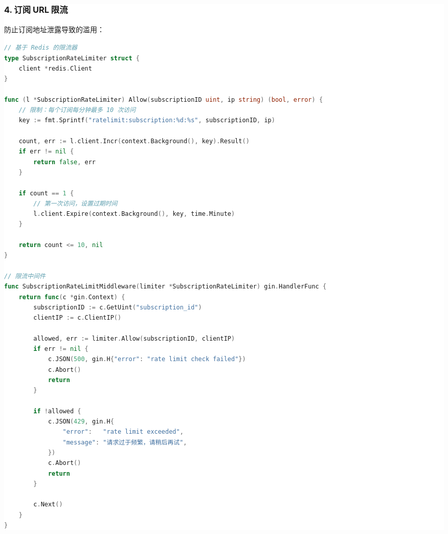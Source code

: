 ```go
```

### 4. 订阅 URL 限流

防止订阅地址泄露导致的滥用：

```go
// 基于 Redis 的限流器
type SubscriptionRateLimiter struct {
    client *redis.Client
}

func (l *SubscriptionRateLimiter) Allow(subscriptionID uint, ip string) (bool, error) {
    // 限制：每个订阅每分钟最多 10 次访问
    key := fmt.Sprintf("ratelimit:subscription:%d:%s", subscriptionID, ip)

    count, err := l.client.Incr(context.Background(), key).Result()
    if err != nil {
        return false, err
    }

    if count == 1 {
        // 第一次访问，设置过期时间
        l.client.Expire(context.Background(), key, time.Minute)
    }

    return count <= 10, nil
}

// 限流中间件
func SubscriptionRateLimitMiddleware(limiter *SubscriptionRateLimiter) gin.HandlerFunc {
    return func(c *gin.Context) {
        subscriptionID := c.GetUint("subscription_id")
        clientIP := c.ClientIP()

        allowed, err := limiter.Allow(subscriptionID, clientIP)
        if err != nil {
            c.JSON(500, gin.H{"error": "rate limit check failed"})
            c.Abort()
            return
        }

        if !allowed {
            c.JSON(429, gin.H{
                "error":   "rate limit exceeded",
                "message": "请求过于频繁，请稍后再试",
            })
            c.Abort()
            return
        }

        c.Next()
    }
}
```
